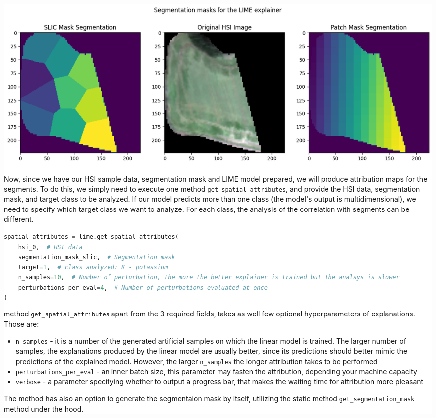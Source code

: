 
    
![png](lime_files/lime_24_0.png)
    


Now, since we have our HSI sample data, segmentation mask and LIME model prepared, we will produce attribution maps for the segments. To do this, we simply need to execute one method `get_spatial_attributes`, and provide the HSI data, segmentation mask, and target class to be analyzed. If our model predicts more than one class (the model's output is multidimensional), we need to specify which target class we want to analyze. For each class, the analysis of the correlation with segments can be different.


```python
spatial_attributes = lime.get_spatial_attributes(
    hsi_0,  # HSI data
    segmentation_mask_slic,  # Segmentation mask
    target=1,  # class analyzed: K - potassium
    n_samples=10,  # Number of perturbation, the more the better explainer is trained but the analsys is slower
    perturbations_per_eval=4,  # Number of perturbations evaluated at once
)
```

method `get_spatial_attributes` apart from the 3 required fields, takes as well few optional hyperparameters of explanations. Those are:
- `n_samples` - it is a number of the generated artificial samples on which the linear model is trained. The larger number of samples, the explanations produced by the linear model are usually better, since its predictions should better mimic the predictions of the explained model. However, the larger `n_samples` the longer attribution takes to be performed
- `perturbations_per_eval` - an inner batch size, this parameter may fasten the attribution, depending your machine capacity
- `verbose` - a parameter specifying whether to output a progress bar, that makes the waiting time for attribution more pleasant

The method has also an option to generate the segmentaion mask by itself, utilizing the static method `get_segmentation_mask` method under the hood.
